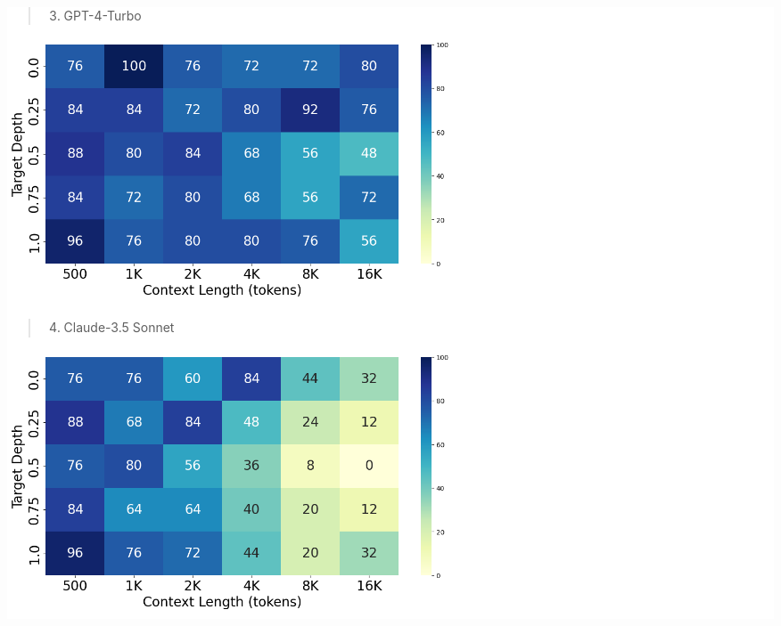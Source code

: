 > 3. GPT-4-Turbo

<img src="./stats/gpt_4_turbo/bics_gpt_4_turbo_result.png" width="500"/>

> 4. Claude-3.5 Sonnet

<img src="./stats/claude_35_sonnet/bics_claude_35_sonnet_result.png" width="500"/>
